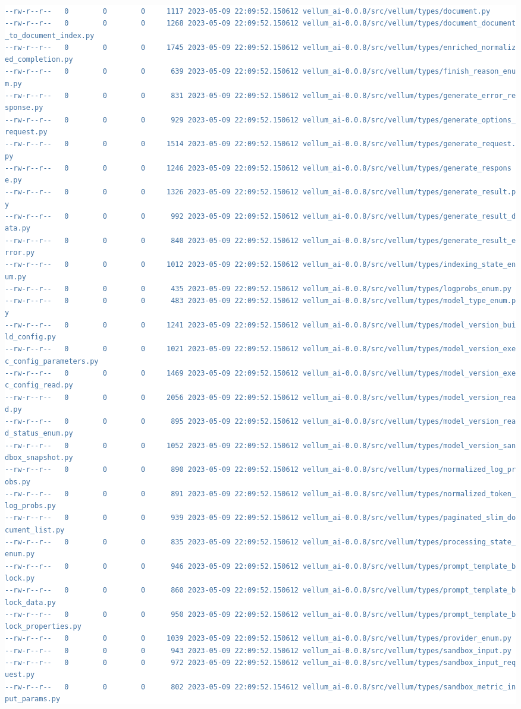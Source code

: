 ```diff
--rw-r--r--   0        0        0     1117 2023-05-09 22:09:52.150612 vellum_ai-0.0.8/src/vellum/types/document.py
--rw-r--r--   0        0        0     1268 2023-05-09 22:09:52.150612 vellum_ai-0.0.8/src/vellum/types/document_document_to_document_index.py
--rw-r--r--   0        0        0     1745 2023-05-09 22:09:52.150612 vellum_ai-0.0.8/src/vellum/types/enriched_normalized_completion.py
--rw-r--r--   0        0        0      639 2023-05-09 22:09:52.150612 vellum_ai-0.0.8/src/vellum/types/finish_reason_enum.py
--rw-r--r--   0        0        0      831 2023-05-09 22:09:52.150612 vellum_ai-0.0.8/src/vellum/types/generate_error_response.py
--rw-r--r--   0        0        0      929 2023-05-09 22:09:52.150612 vellum_ai-0.0.8/src/vellum/types/generate_options_request.py
--rw-r--r--   0        0        0     1514 2023-05-09 22:09:52.150612 vellum_ai-0.0.8/src/vellum/types/generate_request.py
--rw-r--r--   0        0        0     1246 2023-05-09 22:09:52.150612 vellum_ai-0.0.8/src/vellum/types/generate_response.py
--rw-r--r--   0        0        0     1326 2023-05-09 22:09:52.150612 vellum_ai-0.0.8/src/vellum/types/generate_result.py
--rw-r--r--   0        0        0      992 2023-05-09 22:09:52.150612 vellum_ai-0.0.8/src/vellum/types/generate_result_data.py
--rw-r--r--   0        0        0      840 2023-05-09 22:09:52.150612 vellum_ai-0.0.8/src/vellum/types/generate_result_error.py
--rw-r--r--   0        0        0     1012 2023-05-09 22:09:52.150612 vellum_ai-0.0.8/src/vellum/types/indexing_state_enum.py
--rw-r--r--   0        0        0      435 2023-05-09 22:09:52.150612 vellum_ai-0.0.8/src/vellum/types/logprobs_enum.py
--rw-r--r--   0        0        0      483 2023-05-09 22:09:52.150612 vellum_ai-0.0.8/src/vellum/types/model_type_enum.py
--rw-r--r--   0        0        0     1241 2023-05-09 22:09:52.150612 vellum_ai-0.0.8/src/vellum/types/model_version_build_config.py
--rw-r--r--   0        0        0     1021 2023-05-09 22:09:52.150612 vellum_ai-0.0.8/src/vellum/types/model_version_exec_config_parameters.py
--rw-r--r--   0        0        0     1469 2023-05-09 22:09:52.150612 vellum_ai-0.0.8/src/vellum/types/model_version_exec_config_read.py
--rw-r--r--   0        0        0     2056 2023-05-09 22:09:52.150612 vellum_ai-0.0.8/src/vellum/types/model_version_read.py
--rw-r--r--   0        0        0      895 2023-05-09 22:09:52.150612 vellum_ai-0.0.8/src/vellum/types/model_version_read_status_enum.py
--rw-r--r--   0        0        0     1052 2023-05-09 22:09:52.150612 vellum_ai-0.0.8/src/vellum/types/model_version_sandbox_snapshot.py
--rw-r--r--   0        0        0      890 2023-05-09 22:09:52.150612 vellum_ai-0.0.8/src/vellum/types/normalized_log_probs.py
--rw-r--r--   0        0        0      891 2023-05-09 22:09:52.150612 vellum_ai-0.0.8/src/vellum/types/normalized_token_log_probs.py
--rw-r--r--   0        0        0      939 2023-05-09 22:09:52.150612 vellum_ai-0.0.8/src/vellum/types/paginated_slim_document_list.py
--rw-r--r--   0        0        0      835 2023-05-09 22:09:52.150612 vellum_ai-0.0.8/src/vellum/types/processing_state_enum.py
--rw-r--r--   0        0        0      946 2023-05-09 22:09:52.150612 vellum_ai-0.0.8/src/vellum/types/prompt_template_block.py
--rw-r--r--   0        0        0      860 2023-05-09 22:09:52.150612 vellum_ai-0.0.8/src/vellum/types/prompt_template_block_data.py
--rw-r--r--   0        0        0      950 2023-05-09 22:09:52.150612 vellum_ai-0.0.8/src/vellum/types/prompt_template_block_properties.py
--rw-r--r--   0        0        0     1039 2023-05-09 22:09:52.150612 vellum_ai-0.0.8/src/vellum/types/provider_enum.py
--rw-r--r--   0        0        0      943 2023-05-09 22:09:52.150612 vellum_ai-0.0.8/src/vellum/types/sandbox_input.py
--rw-r--r--   0        0        0      972 2023-05-09 22:09:52.150612 vellum_ai-0.0.8/src/vellum/types/sandbox_input_request.py
--rw-r--r--   0        0        0      802 2023-05-09 22:09:52.154612 vellum_ai-0.0.8/src/vellum/types/sandbox_metric_input_params.py
```
